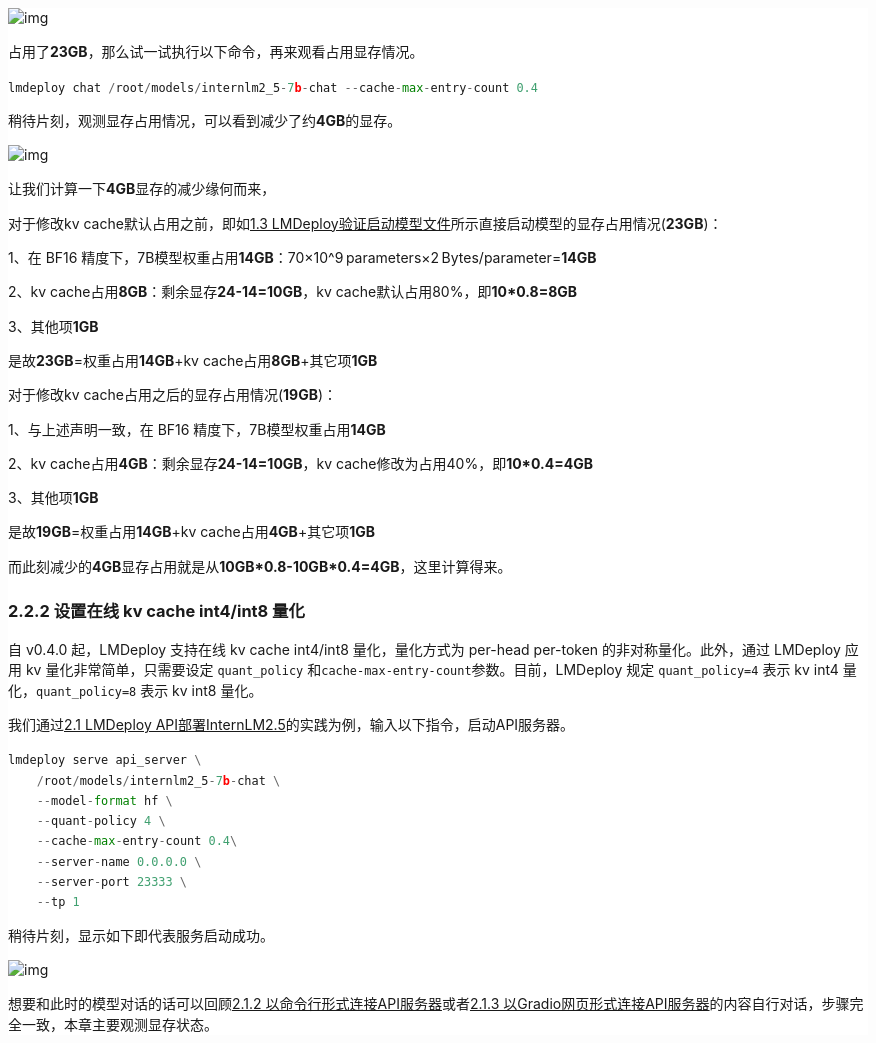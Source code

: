![img](https://raw.githubusercontent.com/BigWhiteFox/pictures/main/19.png)

占用了<a id="2.2.23">**23GB**</a>，那么试一试执行以下命令，再来观看占用显存情况。

```Python
lmdeploy chat /root/models/internlm2_5-7b-chat --cache-max-entry-count 0.4
```

稍待片刻，观测显存占用情况，可以看到减少了约**4GB**的显存。

![img](https://raw.githubusercontent.com/BigWhiteFox/pictures/main/20.png)

让我们计算一下**4GB**显存的减少缘何而来，

对于修改kv cache默认占用之前，即如[1.3 LMDeploy验证启动模型文件](#1.3)所示直接启动模型的显存占用情况(**23GB**)：

1、在 BF16 精度下，7B模型权重占用**14GB**：70×10^9 parameters×2 Bytes/parameter=**14GB**

2、kv cache占用**8GB**：剩余显存**24-14=10GB**，kv cache默认占用80%，即**10\*0.8=8GB**

3、其他项**1GB**

是故**23GB**=权重占用**14GB**+kv cache占用**8GB**+其它项**1GB**

对于修改kv cache占用之后的显存占用情况(**19GB**)：

1、与上述声明一致，在 BF16 精度下，7B模型权重占用**14GB**

2、kv cache占用**4GB**：剩余显存**24-14=10GB**，kv cache修改为占用40%，即**10\*0.4=4GB**

3、其他项**1GB**

是故**19GB**=权重占用**14GB**+kv cache占用**4GB**+其它项**1GB**

而此刻减少的**4GB**显存占用就是从**10GB\*0.8-10GB\*0.4=4GB**，这里计算得来。

### 2.2.2 设置**在线** kv cache int4/int8 量化

自 v0.4.0 起，LMDeploy 支持在线 kv cache int4/int8 量化，量化方式为 per-head per-token 的非对称量化。此外，通过 LMDeploy 应用 kv 量化非常简单，只需要设定 `quant_policy` 和`cache-max-entry-count`参数。目前，LMDeploy 规定 `quant_policy=4` 表示 kv int4 量化，`quant_policy=8` 表示 kv int8 量化。

我们通过[2.1 LMDeploy API部署InternLM2.5](#2.1)的实践为例，输入以下指令，启动API服务器。

```Python
lmdeploy serve api_server \
    /root/models/internlm2_5-7b-chat \
    --model-format hf \
    --quant-policy 4 \
    --cache-max-entry-count 0.4\
    --server-name 0.0.0.0 \
    --server-port 23333 \
    --tp 1
```

稍待片刻，显示如下即代表服务启动成功。

![img](https://raw.githubusercontent.com/BigWhiteFox/pictures/main/21.png)

想要和此时的模型对话的话可以回顾[2.1.2 以命令行形式连接API服务器](#2.1.2)或者[2.1.3 以Gradio网页形式连接API服务器](#2.1.3)的内容自行对话，步骤完全一致，本章主要观测显存状态。
